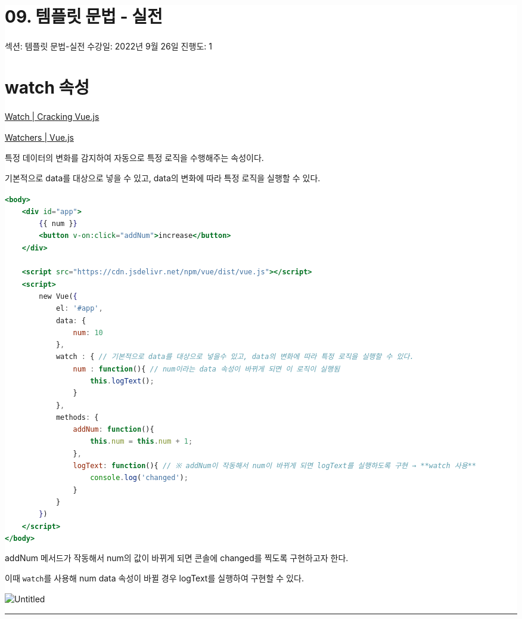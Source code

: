# 09. 템플릿 문법 - 실전

섹션: 템플릿 문법-실전
수강일: 2022년 9월 26일
진행도: 1

# watch 속성

[Watch | Cracking Vue.js](https://joshua1988.github.io/vue-camp/syntax/watch.html)

[Watchers | Vue.js](https://vuejs.org/guide/essentials/watchers.html#basic-example)

특정 데이터의 변화를 감지하여 자동으로 특정 로직을 수행해주는 속성이다.

기본적으로 data를 대상으로 넣을 수 있고, data의 변화에 따라 특정 로직을 실행할 수 있다.

```jsx
<body>
    <div id="app">
        {{ num }}
        <button v-on:click="addNum">increase</button>
    </div>
    
    <script src="https://cdn.jsdelivr.net/npm/vue/dist/vue.js"></script>
    <script>
        new Vue({
            el: '#app',
            data: {
                num: 10
            },
            watch : { // 기본적으로 data를 대상으로 넣을수 있고, data의 변화에 따라 특정 로직을 실행할 수 있다. 
                num : function(){ // num이라는 data 속성이 바뀌게 되면 이 로직이 실행됨
                    this.logText();
                }
            },
            methods: {
                addNum: function(){
                    this.num = this.num + 1;
                },
                logText: function(){ // ※ addNum이 작동해서 num이 바뀌게 되면 logText를 실행하도록 구현 → **watch 사용**
                    console.log('changed');
                }
            }
        })
    </script>
</body>
```

addNum 메서드가 작동해서 num의 값이 바뀌게 되면 콘솔에 changed를 찍도록 구현하고자 한다.

이때 `watch`를 사용해 num data 속성이 바뀔 경우 logText를 실행하여 구현할 수 있다.

![Untitled](09%20%E1%84%90%E1%85%A6%E1%86%B7%E1%84%91%E1%85%B3%E1%86%AF%E1%84%85%E1%85%B5%E1%86%BA%20%E1%84%86%E1%85%AE%E1%86%AB%E1%84%87%E1%85%A5%E1%86%B8%20-%20%E1%84%89%E1%85%B5%E1%86%AF%E1%84%8C%E1%85%A5%E1%86%AB%20800f66e53edd49a0919e0501e1730396/Untitled.png)

---